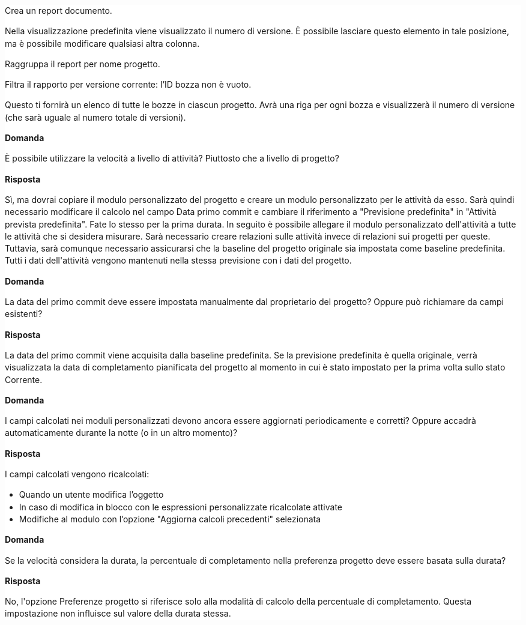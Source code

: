 Crea un report documento.

Nella visualizzazione predefinita viene visualizzato il numero di versione. È possibile lasciare questo elemento in tale posizione, ma è possibile modificare qualsiasi altra colonna.

Raggruppa il report per nome progetto.

Filtra il rapporto per versione corrente: l’ID bozza non è vuoto.

Questo ti fornirà un elenco di tutte le bozze in ciascun progetto. Avrà una riga per ogni bozza e visualizzerà il numero di versione (che sarà uguale al numero totale di versioni).

**Domanda**

È possibile utilizzare la velocità a livello di attività? Piuttosto che a livello di progetto?

**Risposta**

Sì, ma dovrai copiare il modulo personalizzato del progetto e creare un modulo personalizzato per le attività da esso. Sarà quindi necessario modificare il calcolo nel campo Data primo commit e cambiare il riferimento a &quot;Previsione predefinita&quot; in &quot;Attività prevista predefinita&quot;. Fate lo stesso per la prima durata. In seguito è possibile allegare il modulo personalizzato dell&#39;attività a tutte le attività che si desidera misurare. Sarà necessario creare relazioni sulle attività invece di relazioni sui progetti per queste. Tuttavia, sarà comunque necessario assicurarsi che la baseline del progetto originale sia impostata come baseline predefinita. Tutti i dati dell&#39;attività vengono mantenuti nella stessa previsione con i dati del progetto.

**Domanda**

La data del primo commit deve essere impostata manualmente dal proprietario del progetto? Oppure può richiamare da campi esistenti?

**Risposta**

La data del primo commit viene acquisita dalla baseline predefinita. Se la previsione predefinita è quella originale, verrà visualizzata la data di completamento pianificata del progetto al momento in cui è stato impostato per la prima volta sullo stato Corrente.

**Domanda**

I campi calcolati nei moduli personalizzati devono ancora essere aggiornati periodicamente e corretti? Oppure accadrà automaticamente durante la notte (o in un altro momento)?

**Risposta**

I campi calcolati vengono ricalcolati:

* Quando un utente modifica l’oggetto
* In caso di modifica in blocco con le espressioni personalizzate ricalcolate attivate
* Modifiche al modulo con l’opzione &quot;Aggiorna calcoli precedenti&quot; selezionata

**Domanda**

Se la velocità considera la durata, la percentuale di completamento nella preferenza progetto deve essere basata sulla durata?

**Risposta**

No, l&#39;opzione Preferenze progetto si riferisce solo alla modalità di calcolo della percentuale di completamento. Questa impostazione non influisce sul valore della durata stessa.
